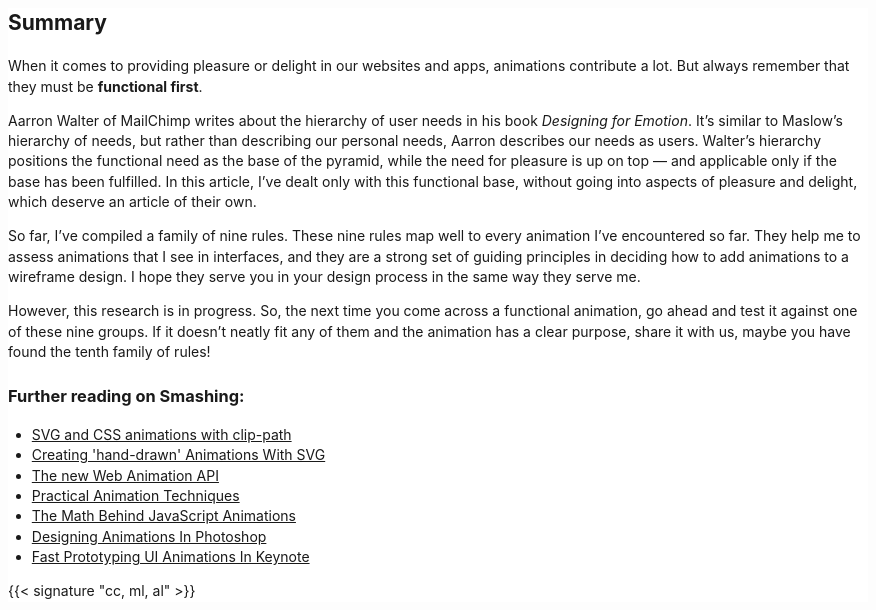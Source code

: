 ## Summary

When it comes to providing pleasure or delight in our websites and apps, animations contribute a lot. But always remember that they must be **functional first**.

Aarron Walter of MailChimp writes about the hierarchy of user needs in his book _Designing for Emotion_. It’s similar to Maslow’s hierarchy of needs, but rather than describing our personal needs, Aarron describes our needs as users. Walter’s hierarchy positions the functional need as the base of the pyramid, while the need for pleasure is up on top — and applicable only if the base has been fulfilled. In this article, I’ve dealt only with this functional base, without going into aspects of pleasure and delight, which deserve an article of their own.

So far, I’ve compiled a family of nine rules. These nine rules map well to every animation I’ve encountered so far. They help me to assess animations that I see in interfaces, and they are a strong set of guiding principles in deciding how to add animations to a wireframe design. I hope they serve you in your design process in the same way they serve me.

However, this research is in progress. So, the next time you come across a functional animation, go ahead and test it against one of these nine groups. If it doesn’t neatly fit any of them and the animation has a clear purpose, share it with us, maybe you have found the tenth family of rules!

### <span class="rh">Further reading</span> on Smashing:

*   [SVG and CSS animations with clip-path](https://www.smashingmagazine.com/2015/12/animating-clipped-elements-svg/)
*   [Creating 'hand-drawn' Animations With SVG](https://www.smashingmagazine.com/2015/09/creating-cel-animations-with-svg/)
*   [The new Web Animation API](https://www.smashingmagazine.com/2014/11/the-state-of-animation-2014/)
*   [Practical Animation Techniques](https://www.smashingmagazine.com/2015/06/practical-techniques-on-designing-animation/)
*   [The Math Behind JavaScript Animations](https://www.smashingmagazine.com/2011/10/quick-look-math-animations-javascript/)
*   [Designing Animations In Photoshop](https://www.smashingmagazine.com/2015/06/creating-advanced-animations-in-photoshop/)
*   [Fast Prototyping UI Animations In Keynote](https://www.smashingmagazine.com/2015/08/animating-in-keynote/)

{{< signature "cc, ml, al" >}}
